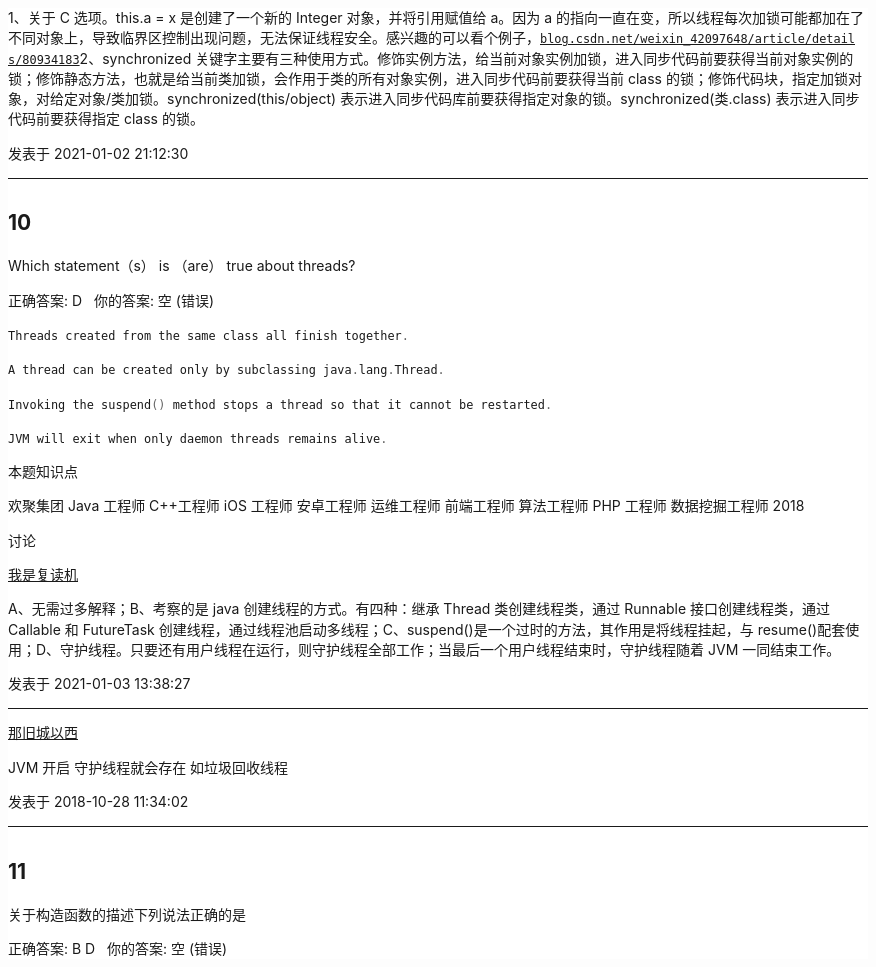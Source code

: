 1、关于 C 选项。this.a = x 是创建了一个新的 Integer 对象，并将引用赋值给 a。因为 a 的指向一直在变，所以线程每次加锁可能都加在了不同对象上，导致临界区控制出现问题，无法保证线程安全。感兴趣的可以看个例子，[`blog.csdn.net/weixin_42097648/article/details/80934183`](https://blog.csdn.net/weixin_42097648/article/details/80934183)2、synchronized 关键字主要有三种使用方式。修饰实例方法，给当前对象实例加锁，进入同步代码前要获得当前对象实例的锁；修饰静态方法，也就是给当前类加锁，会作用于类的所有对象实例，进入同步代码前要获得当前 class 的锁；修饰代码块，指定加锁对象，对给定对象/类加锁。synchronized(this/object) 表示进入同步代码库前要获得指定对象的锁。synchronized(类.class) 表示进入同步代码前要获得指定 class 的锁。

发表于 2021-01-02 21:12:30

* * *

## 10

Which statement（s） is （are） true about threads?

正确答案: D   你的答案: 空 (错误)

```cpp
Threads created from the same class all finish together.
```

```cpp
A thread can be created only by subclassing java.lang.Thread.
```

```cpp
Invoking the suspend() method stops a thread so that it cannot be restarted.
```

```cpp
JVM will exit when only daemon threads remains alive.
```

本题知识点

欢聚集团 Java 工程师 C++工程师 iOS 工程师 安卓工程师 运维工程师 前端工程师 算法工程师 PHP 工程师 数据挖掘工程师 2018

讨论

[我是复读机](https://www.nowcoder.com/profile/162099353)

A、无需过多解释；B、考察的是 java 创建线程的方式。有四种：继承 Thread 类创建线程类，通过 Runnable 接口创建线程类，通过 Callable 和 FutureTask 创建线程，通过线程池启动多线程；C、suspend()是一个过时的方法，其作用是将线程挂起，与 resume()配套使用；D、守护线程。只要还有用户线程在运行，则守护线程全部工作；当最后一个用户线程结束时，守护线程随着 JVM 一同结束工作。

发表于 2021-01-03 13:38:27

* * *

[那旧城以西](https://www.nowcoder.com/profile/5795244)

JVM 开启 守护线程就会存在 如垃圾回收线程

发表于 2018-10-28 11:34:02

* * *

## 11

关于构造函数的描述下列说法正确的是

正确答案: B D   你的答案: 空 (错误)
